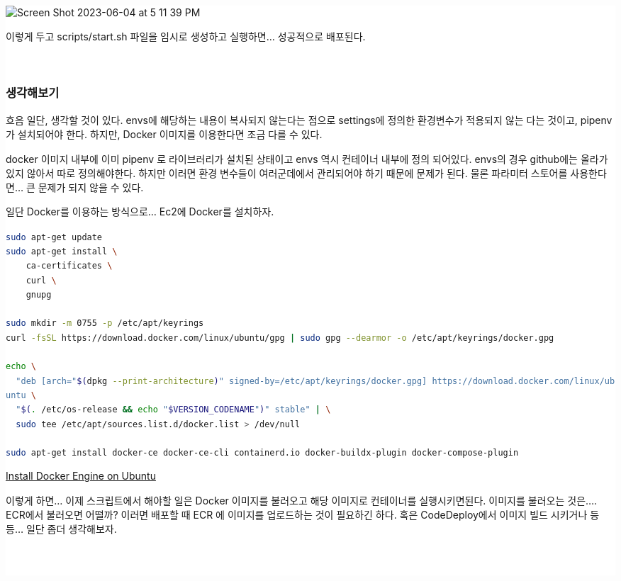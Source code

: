 
<img width="693" alt="Screen Shot 2023-06-04 at 5 11 39 PM" src="https://github.com/rha6780/Backend_Developer_Discovery/assets/47859845/b143a3ab-806b-4656-ad20-1f658599faff">

이렇게 두고 scripts/start.sh 파일을 임시로 생성하고 실행하면… 성공적으로 배포된다.

<br>

### 생각해보기

흐음 일단, 생각할 것이 있다. envs에 해당하는 내용이 복사되지 않는다는 점으로 settings에 정의한 환경변수가 적용되지 않는 다는 것이고, pipenv가 설치되어야 한다. 하지만, Docker 이미지를 이용한다면 조금 다를 수 있다.

docker 이미지 내부에 이미 pipenv 로 라이브러리가 설치된 상태이고 envs 역시 컨테이너 내부에 정의 되어있다. envs의 경우 github에는 올라가 있지 않아서 따로 정의해야한다. 하지만 이러면 환경 변수들이 여러군데에서 관리되어야 하기 때문에 문제가 된다. 물론 파라미터 스토어를 사용한다면… 큰 문제가 되지 않을 수 있다.

일단 Docker를 이용하는 방식으로… Ec2에 Docker를 설치하자.

```bash
sudo apt-get update
sudo apt-get install \
    ca-certificates \
    curl \
    gnupg

sudo mkdir -m 0755 -p /etc/apt/keyrings
curl -fsSL https://download.docker.com/linux/ubuntu/gpg | sudo gpg --dearmor -o /etc/apt/keyrings/docker.gpg

echo \
  "deb [arch="$(dpkg --print-architecture)" signed-by=/etc/apt/keyrings/docker.gpg] https://download.docker.com/linux/ubuntu \
  "$(. /etc/os-release && echo "$VERSION_CODENAME")" stable" | \
  sudo tee /etc/apt/sources.list.d/docker.list > /dev/null

sudo apt-get install docker-ce docker-ce-cli containerd.io docker-buildx-plugin docker-compose-plugin
```

[Install Docker Engine on Ubuntu](https://docs.docker.com/engine/install/ubuntu/)

이렇게 하면… 이제 스크립트에서 해야할 일은 Docker 이미지를 불러오고 해당 이미지로 컨테이너를 실행시키면된다. 이미지를 불러오는 것은…. ECR에서 불러오면 어떨까? 이러면 배포할 때 ECR 에 이미지를 업로드하는 것이 필요하긴 하다. 혹은 CodeDeploy에서 이미지 빌드 시키거나 등등… 일단 좀더 생각해보자.

<br>
<br>

